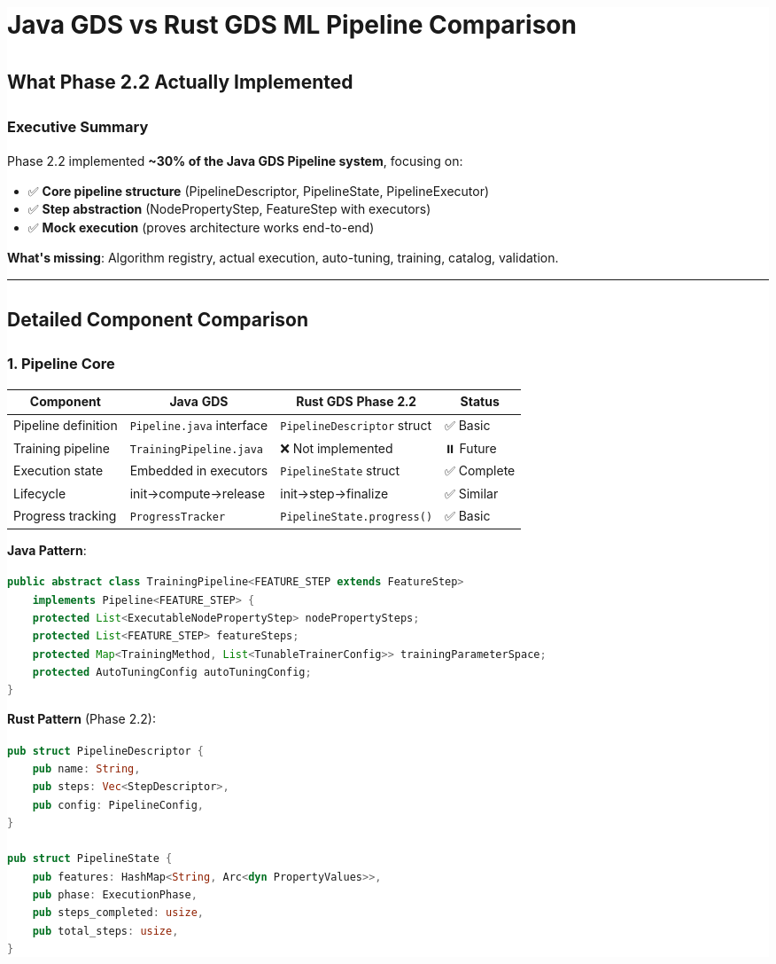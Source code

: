 # Java GDS vs Rust GDS ML Pipeline Comparison

## What Phase 2.2 Actually Implemented

### Executive Summary

Phase 2.2 implemented **~30% of the Java GDS Pipeline system**, focusing on:

- ✅ **Core pipeline structure** (PipelineDescriptor, PipelineState, PipelineExecutor)
- ✅ **Step abstraction** (NodePropertyStep, FeatureStep with executors)
- ✅ **Mock execution** (proves architecture works end-to-end)

**What's missing**: Algorithm registry, actual execution, auto-tuning, training, catalog, validation.

---

## Detailed Component Comparison

### 1. Pipeline Core

| Component           | Java GDS                  | Rust GDS Phase 2.2          | Status      |
| ------------------- | ------------------------- | --------------------------- | ----------- |
| Pipeline definition | `Pipeline.java` interface | `PipelineDescriptor` struct | ✅ Basic    |
| Training pipeline   | `TrainingPipeline.java`   | ❌ Not implemented          | ⏸️ Future   |
| Execution state     | Embedded in executors     | `PipelineState` struct      | ✅ Complete |
| Lifecycle           | init→compute→release      | init→step→finalize          | ✅ Similar  |
| Progress tracking   | `ProgressTracker`         | `PipelineState.progress()`  | ✅ Basic    |

**Java Pattern**:

```java
public abstract class TrainingPipeline<FEATURE_STEP extends FeatureStep>
    implements Pipeline<FEATURE_STEP> {
    protected List<ExecutableNodePropertyStep> nodePropertySteps;
    protected List<FEATURE_STEP> featureSteps;
    protected Map<TrainingMethod, List<TunableTrainerConfig>> trainingParameterSpace;
    protected AutoTuningConfig autoTuningConfig;
}
```

**Rust Pattern** (Phase 2.2):

```rust
pub struct PipelineDescriptor {
    pub name: String,
    pub steps: Vec<StepDescriptor>,
    pub config: PipelineConfig,
}

pub struct PipelineState {
    pub features: HashMap<String, Arc<dyn PropertyValues>>,
    pub phase: ExecutionPhase,
    pub steps_completed: usize,
    pub total_steps: usize,
}
```
